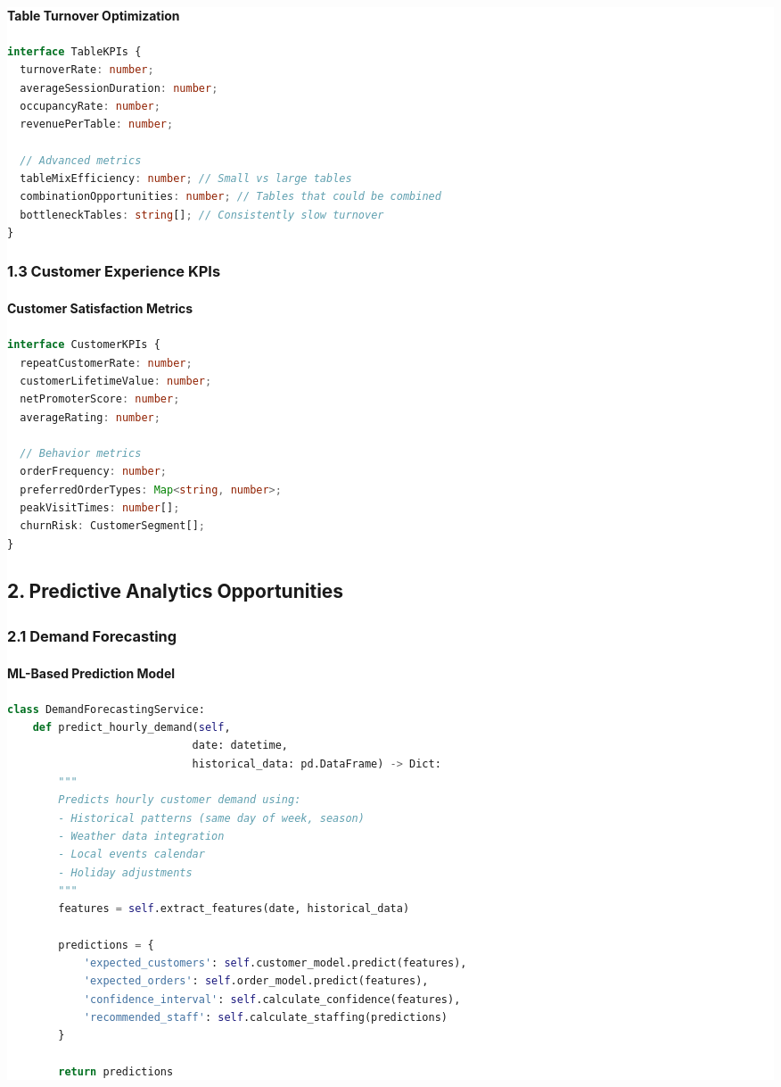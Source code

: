 #### Table Turnover Optimization
```typescript
interface TableKPIs {
  turnoverRate: number;
  averageSessionDuration: number;
  occupancyRate: number;
  revenuePerTable: number;
  
  // Advanced metrics
  tableMixEfficiency: number; // Small vs large tables
  combinationOpportunities: number; // Tables that could be combined
  bottleneckTables: string[]; // Consistently slow turnover
}
```

### 1.3 Customer Experience KPIs

#### Customer Satisfaction Metrics
```typescript
interface CustomerKPIs {
  repeatCustomerRate: number;
  customerLifetimeValue: number;
  netPromoterScore: number;
  averageRating: number;
  
  // Behavior metrics
  orderFrequency: number;
  preferredOrderTypes: Map<string, number>;
  peakVisitTimes: number[];
  churnRisk: CustomerSegment[];
}
```

## 2. Predictive Analytics Opportunities

### 2.1 Demand Forecasting

#### ML-Based Prediction Model
```python
class DemandForecastingService:
    def predict_hourly_demand(self, 
                             date: datetime,
                             historical_data: pd.DataFrame) -> Dict:
        """
        Predicts hourly customer demand using:
        - Historical patterns (same day of week, season)
        - Weather data integration
        - Local events calendar
        - Holiday adjustments
        """
        features = self.extract_features(date, historical_data)
        
        predictions = {
            'expected_customers': self.customer_model.predict(features),
            'expected_orders': self.order_model.predict(features),
            'confidence_interval': self.calculate_confidence(features),
            'recommended_staff': self.calculate_staffing(predictions)
        }
        
        return predictions
```
